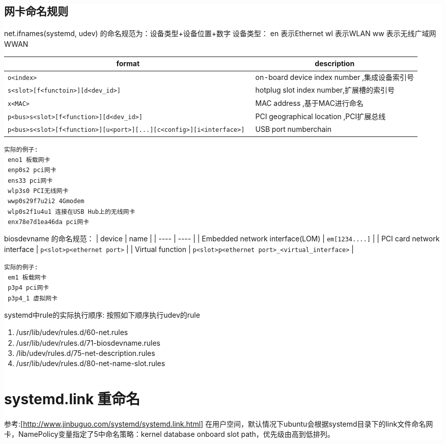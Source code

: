 ## 网卡命名规则
net.ifnames(systemd, udev) 的命名规范为：设备类型+设备位置+数字
设备类型：
en 表示Ethernet
wl 表示WLAN
ww 表示无线广域网WWAN

|  format   | description  |
|  ----  | ----  |
| ```o<index>```  | on-board device index number ,集成设备索引号|
| ```s<slot>[f<functoin>][d<dev_id>]```  | hotplug slot index number,扩展槽的索引号  |
| ```x<MAC>``` | MAC address ,基于MAC进行命名|
| ```p<bus>s<slot>[f<function>][d<dev_id>]```| PCI geographical location ,PCI扩展总线 |
|```p<bus>s<slot>[f<function>][u<port>][...][c<config>][i<interface>] ```| USB port numberchain |
```
实际的例子:
​ eno1 板载网卡
​ enp0s2 pci网卡
​ ens33 pci网卡
​ wlp3s0 PCI无线网卡
​ wwp0s29f7u2i2 4Gmodem
​ wlp0s2f1u4u1 连接在USB Hub上的无线网卡
​ enx78e7d1ea46da pci网卡
```
biosdevname 的命名规范：
|  device   | name  |
|  ----  | ----  |
| Embedded network interface(LOM) | ```em[1234....]``` |
| PCI card network interface | ```p<slot>p<ethernet port>``` |
| Virtual function | ```p<slot>p<ethernet port>_<virtual_interface>``` |
```
实际的例子:
​ em1 板载网卡
​ p3p4 pci网卡
​ p3p4_1 虚拟网卡
```
systemd中rule的实际执行顺序:
按照如下顺序执行udev的rule
1. /usr/lib/udev/rules.d/60-net.rules
2. /usr/lib/udev/rules.d/71-biosdevname.rules
3. /lib/udev/rules.d/75-net-description.rules
4. /usr/lib/udev/rules.d/80-net-name-slot.rules

# systemd.link 重命名
参考:[http://www.jinbuguo.com/systemd/systemd.link.html]
在用户空间，默认情况下ubuntu会根据systemd目录下的link文件命名网卡，NamePolicy变量指定了5中命名策略：kernel database onboard slot path，优先级由高到低排列。
